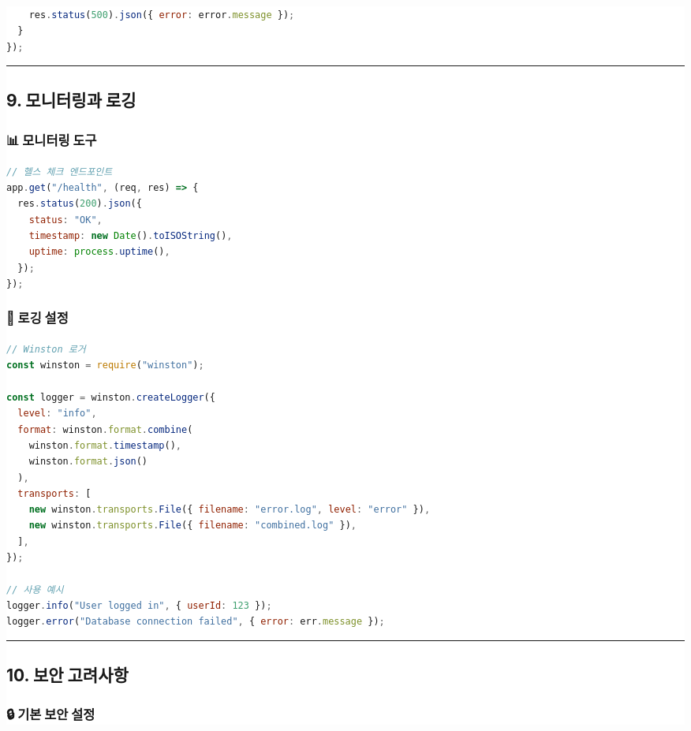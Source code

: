 ```javascript
    res.status(500).json({ error: error.message });
  }
});
```

---

## 9. 모니터링과 로깅

### 📊 모니터링 도구

```javascript
// 헬스 체크 엔드포인트
app.get("/health", (req, res) => {
  res.status(200).json({
    status: "OK",
    timestamp: new Date().toISOString(),
    uptime: process.uptime(),
  });
});
```

### 📝 로깅 설정

```javascript
// Winston 로거
const winston = require("winston");

const logger = winston.createLogger({
  level: "info",
  format: winston.format.combine(
    winston.format.timestamp(),
    winston.format.json()
  ),
  transports: [
    new winston.transports.File({ filename: "error.log", level: "error" }),
    new winston.transports.File({ filename: "combined.log" }),
  ],
});

// 사용 예시
logger.info("User logged in", { userId: 123 });
logger.error("Database connection failed", { error: err.message });
```

---

## 10. 보안 고려사항

### 🔒 기본 보안 설정
